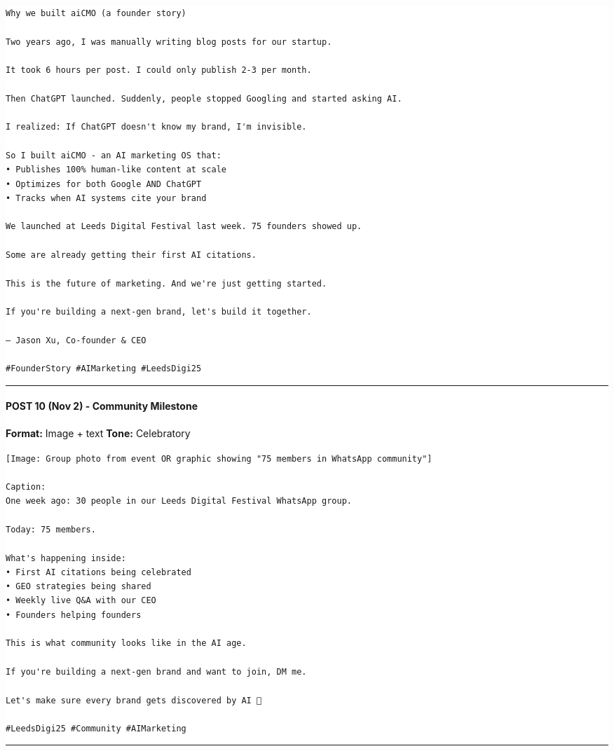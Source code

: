 ```
Why we built aiCMO (a founder story)

Two years ago, I was manually writing blog posts for our startup.

It took 6 hours per post. I could only publish 2-3 per month.

Then ChatGPT launched. Suddenly, people stopped Googling and started asking AI.

I realized: If ChatGPT doesn't know my brand, I'm invisible.

So I built aiCMO - an AI marketing OS that:
• Publishes 100% human-like content at scale
• Optimizes for both Google AND ChatGPT
• Tracks when AI systems cite your brand

We launched at Leeds Digital Festival last week. 75 founders showed up.

Some are already getting their first AI citations.

This is the future of marketing. And we're just getting started.

If you're building a next-gen brand, let's build it together.

— Jason Xu, Co-founder & CEO

#FounderStory #AIMarketing #LeedsDigi25
```

---

#### POST 10 (Nov 2) - Community Milestone
**Format:** Image + text
**Tone:** Celebratory

```
[Image: Group photo from event OR graphic showing "75 members in WhatsApp community"]

Caption:
One week ago: 30 people in our Leeds Digital Festival WhatsApp group.

Today: 75 members.

What's happening inside:
• First AI citations being celebrated
• GEO strategies being shared
• Weekly live Q&A with our CEO
• Founders helping founders

This is what community looks like in the AI age.

If you're building a next-gen brand and want to join, DM me.

Let's make sure every brand gets discovered by AI 🚀

#LeedsDigi25 #Community #AIMarketing
```

---